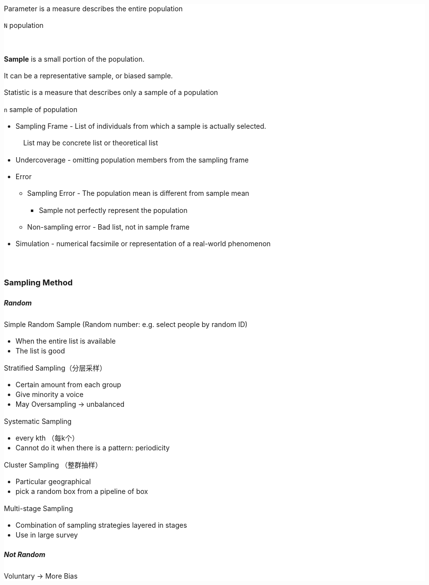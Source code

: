Parameter is a measure describes the entire population

`N` population

<br/>  

**Sample** is a small portion of the population.

It can be a representative sample, or biased sample.

Statistic is a measure that describes only a sample of a population

`n` sample of population

-   Sampling Frame - List of individuals from which a sample is actually selected.
    
        List may be concrete list or theoretical list
    
-   Undercoverage - omitting population members from the sampling frame
    
-   Error
    
    -   Sampling Error - The population mean is different from sample mean
        
        -   Sample not perfectly represent the population
            
    -   Non-sampling error - Bad list, not in sample frame
        
-   Simulation - numerical facsimile or representation of a real-world phenomenon


<br>  

### Sampling Method

##### Random
Simple Random Sample (Random number: e.g. select people by random ID)
-   When the entire list is available
-   The list is good

Stratified Sampling（分层采样）
-   Certain amount from each group
-   Give minority a voice
-   May Oversampling -> unbalanced

Systematic Sampling
-   every kth （每k个）
-   Cannot do it when there is a pattern: periodicity

Cluster Sampling （整群抽样）
-   Particular geographical
-   pick a random box from a pipeline of box

Multi-stage Sampling
-   Combination of sampling strategies layered in stages
-   Use in large survey

##### Not Random

Voluntary -> More Bias
